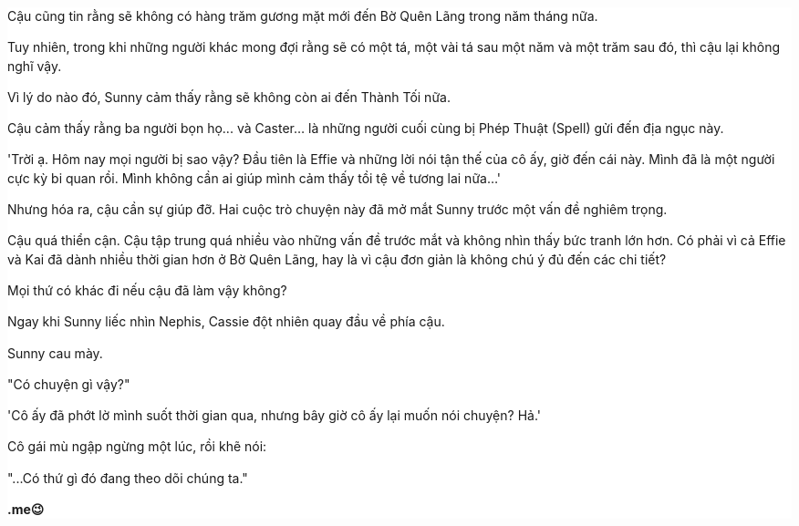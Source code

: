 Cậu cũng tin rằng sẽ không có hàng trăm gương mặt mới đến Bờ Quên Lãng trong năm tháng nữa.

Tuy nhiên, trong khi những người khác mong đợi rằng sẽ có một tá, một vài tá sau một năm và một trăm sau đó, thì cậu lại không nghĩ vậy.

Vì lý do nào đó, Sunny cảm thấy rằng sẽ không còn ai đến Thành Tối nữa.

Cậu cảm thấy rằng ba người bọn họ... và Caster… là những người cuối cùng bị Phép Thuật (Spell) gửi đến địa ngục này.

'Trời ạ. Hôm nay mọi người bị sao vậy? Đầu tiên là Effie và những lời nói tận thế của cô ấy, giờ đến cái này. Mình đã là một người cực kỳ bi quan rồi. Mình không cần ai giúp mình cảm thấy tồi tệ về tương lai nữa…'

Nhưng hóa ra, cậu cần sự giúp đỡ. Hai cuộc trò chuyện này đã mở mắt Sunny trước một vấn đề nghiêm trọng.

Cậu quá thiển cận. Cậu tập trung quá nhiều vào những vấn đề trước mắt và không nhìn thấy bức tranh lớn hơn. Có phải vì cả Effie và Kai đã dành nhiều thời gian hơn ở Bờ Quên Lãng, hay là vì cậu đơn giản là không chú ý đủ đến các chi tiết?

Mọi thứ có khác đi nếu cậu đã làm vậy không?

Ngay khi Sunny liếc nhìn Nephis, Cassie đột nhiên quay đầu về phía cậu.

Sunny cau mày.

"Có chuyện gì vậy?"

'Cô ấy đã phớt lờ mình suốt thời gian qua, nhưng bây giờ cô ấy lại muốn nói chuyện? Hả.'

Cô gái mù ngập ngừng một lúc, rồi khẽ nói:

"...Có thứ gì đó đang theo dõi chúng ta."

**.me😉**